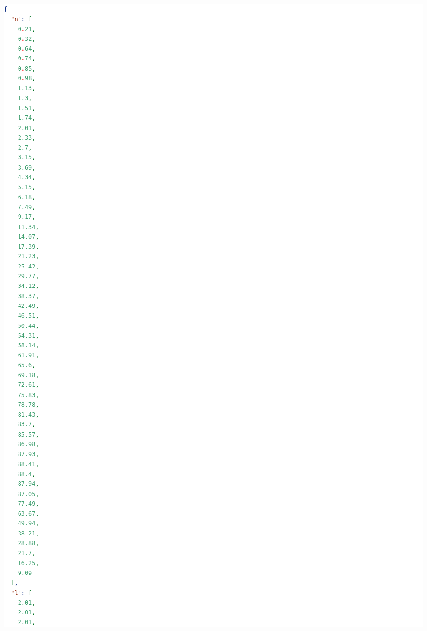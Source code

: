 ```json
{
  "n": [
    0.21,
    0.32,
    0.64,
    0.74,
    0.85,
    0.98,
    1.13,
    1.3,
    1.51,
    1.74,
    2.01,
    2.33,
    2.7,
    3.15,
    3.69,
    4.34,
    5.15,
    6.18,
    7.49,
    9.17,
    11.34,
    14.07,
    17.39,
    21.23,
    25.42,
    29.77,
    34.12,
    38.37,
    42.49,
    46.51,
    50.44,
    54.31,
    58.14,
    61.91,
    65.6,
    69.18,
    72.61,
    75.83,
    78.78,
    81.43,
    83.7,
    85.57,
    86.98,
    87.93,
    88.41,
    88.4,
    87.94,
    87.05,
    77.49,
    63.67,
    49.94,
    38.21,
    28.88,
    21.7,
    16.25,
    9.09
  ],
  "l": [
    2.01,
    2.01,
    2.01,
```